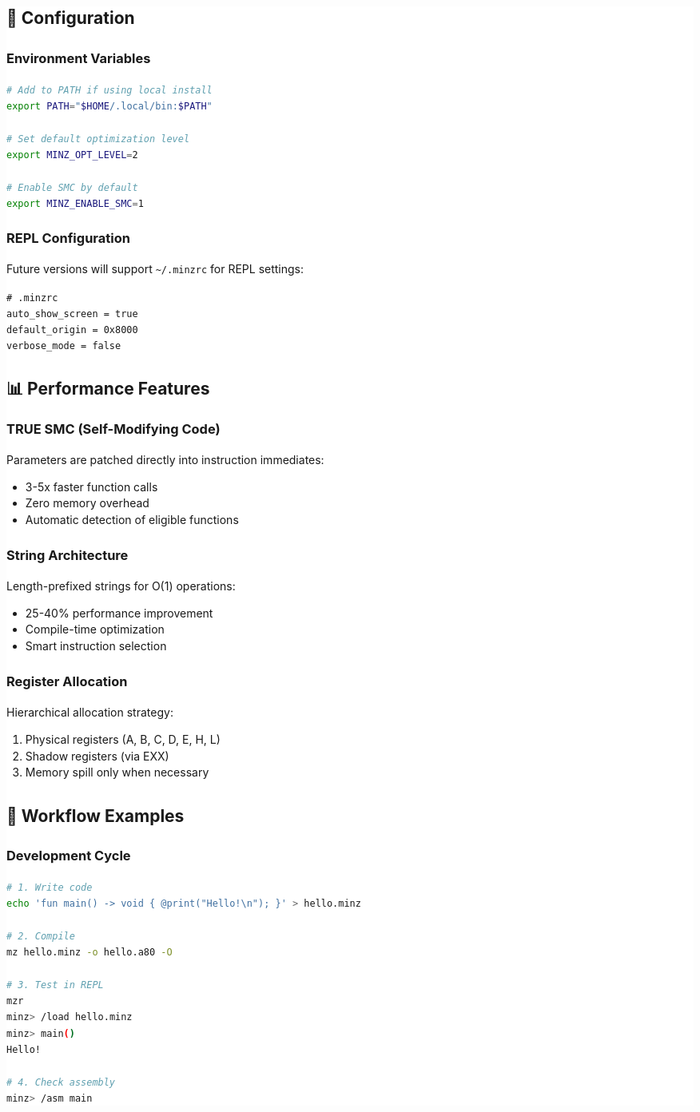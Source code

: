 ## 🔧 Configuration

### Environment Variables
```bash
# Add to PATH if using local install
export PATH="$HOME/.local/bin:$PATH"

# Set default optimization level
export MINZ_OPT_LEVEL=2

# Enable SMC by default
export MINZ_ENABLE_SMC=1
```

### REPL Configuration
Future versions will support `~/.minzrc` for REPL settings:
```
# .minzrc
auto_show_screen = true
default_origin = 0x8000
verbose_mode = false
```

## 📊 Performance Features

### TRUE SMC (Self-Modifying Code)
Parameters are patched directly into instruction immediates:
- 3-5x faster function calls
- Zero memory overhead
- Automatic detection of eligible functions

### String Architecture
Length-prefixed strings for O(1) operations:
- 25-40% performance improvement
- Compile-time optimization
- Smart instruction selection

### Register Allocation
Hierarchical allocation strategy:
1. Physical registers (A, B, C, D, E, H, L)
2. Shadow registers (via EXX)
3. Memory spill only when necessary

## 🎯 Workflow Examples

### Development Cycle
```bash
# 1. Write code
echo 'fun main() -> void { @print("Hello!\n"); }' > hello.minz

# 2. Compile
mz hello.minz -o hello.a80 -O

# 3. Test in REPL
mzr
minz> /load hello.minz
minz> main()
Hello!

# 4. Check assembly
minz> /asm main
```